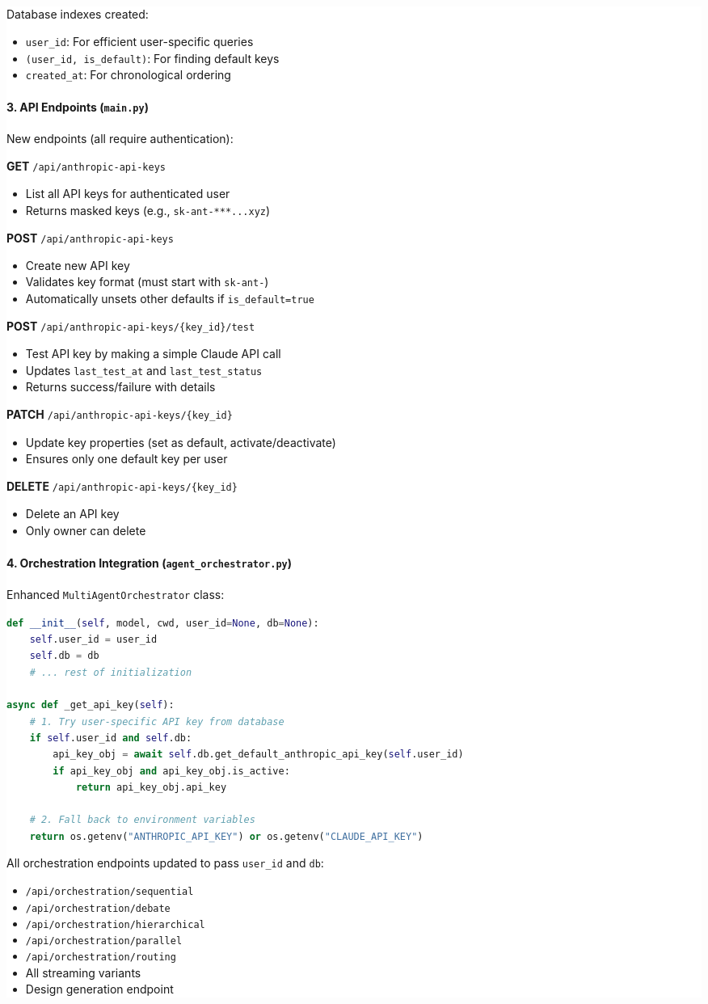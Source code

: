 Database indexes created:
- `user_id`: For efficient user-specific queries
- `(user_id, is_default)`: For finding default keys
- `created_at`: For chronological ordering

#### 3. API Endpoints (`main.py`)

New endpoints (all require authentication):

**GET** `/api/anthropic-api-keys`
- List all API keys for authenticated user
- Returns masked keys (e.g., `sk-ant-***...xyz`)

**POST** `/api/anthropic-api-keys`
- Create new API key
- Validates key format (must start with `sk-ant-`)
- Automatically unsets other defaults if `is_default=true`

**POST** `/api/anthropic-api-keys/{key_id}/test`
- Test API key by making a simple Claude API call
- Updates `last_test_at` and `last_test_status`
- Returns success/failure with details

**PATCH** `/api/anthropic-api-keys/{key_id}`
- Update key properties (set as default, activate/deactivate)
- Ensures only one default key per user

**DELETE** `/api/anthropic-api-keys/{key_id}`
- Delete an API key
- Only owner can delete

#### 4. Orchestration Integration (`agent_orchestrator.py`)

Enhanced `MultiAgentOrchestrator` class:
```python
def __init__(self, model, cwd, user_id=None, db=None):
    self.user_id = user_id
    self.db = db
    # ... rest of initialization

async def _get_api_key(self):
    # 1. Try user-specific API key from database
    if self.user_id and self.db:
        api_key_obj = await self.db.get_default_anthropic_api_key(self.user_id)
        if api_key_obj and api_key_obj.is_active:
            return api_key_obj.api_key
    
    # 2. Fall back to environment variables
    return os.getenv("ANTHROPIC_API_KEY") or os.getenv("CLAUDE_API_KEY")
```

All orchestration endpoints updated to pass `user_id` and `db`:
- `/api/orchestration/sequential`
- `/api/orchestration/debate`
- `/api/orchestration/hierarchical`
- `/api/orchestration/parallel`
- `/api/orchestration/routing`
- All streaming variants
- Design generation endpoint
